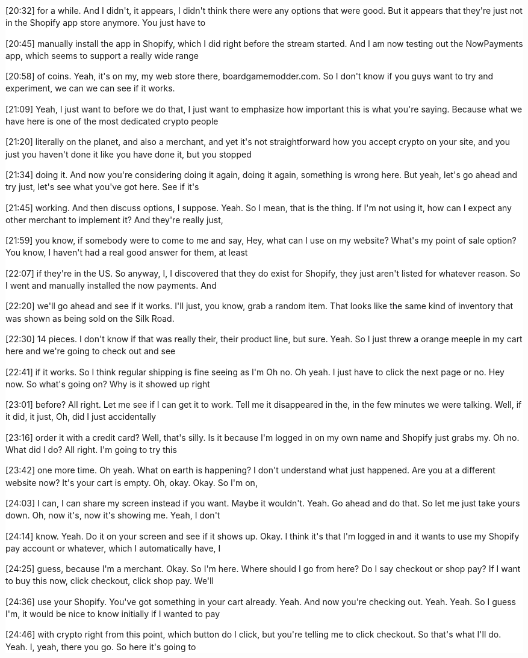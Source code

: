 [20:32] for a while. And I didn't, it appears, I didn't think there were any options that were good. But it appears that they're just not in the Shopify app store anymore. You just have to

[20:45] manually install the app in Shopify, which I did right before the stream started. And I am now testing out the NowPayments app, which seems to support a really wide range

[20:58] of coins. Yeah, it's on my, my web store there, boardgamemodder.com. So I don't know if you guys want to try and experiment, we can we can see if it works.

[21:09] Yeah, I just want to before we do that, I just want to emphasize how important this is what you're saying. Because what we have here is one of the most dedicated crypto people

[21:20] literally on the planet, and also a merchant, and yet it's not straightforward how you accept crypto on your site, and you just you haven't done it like you have done it, but you stopped

[21:34] doing it. And now you're considering doing it again, doing it again, something is wrong here. But yeah, let's go ahead and try just, let's see what you've got here. See if it's

[21:45] working. And then discuss options, I suppose. Yeah. So I mean, that is the thing. If I'm not using it, how can I expect any other merchant to implement it? And they're really just,

[21:59] you know, if somebody were to come to me and say, Hey, what can I use on my website? What's my point of sale option? You know, I haven't had a real good answer for them, at least

[22:07] if they're in the US. So anyway, I, I discovered that they do exist for Shopify, they just aren't listed for whatever reason. So I went and manually installed the now payments. And

[22:20] we'll go ahead and see if it works. I'll just, you know, grab a random item. That looks like the same kind of inventory that was shown as being sold on the Silk Road.

[22:30] 14 pieces. I don't know if that was really their, their product line, but sure. Yeah. So I just threw a orange meeple in my cart here and we're going to check out and see

[22:41] if it works. So I think regular shipping is fine seeing as I'm Oh no. Oh yeah. I just have to click the next page or no. Hey now. So what's going on? Why is it showed up right

[23:01] before? All right. Let me see if I can get it to work. Tell me it disappeared in the, in the few minutes we were talking. Well, if it did, it just, Oh, did I just accidentally

[23:16] order it with a credit card? Well, that's silly. Is it because I'm logged in on my own name and Shopify just grabs my. Oh no. What did I do? All right. I'm going to try this

[23:42] one more time. Oh yeah. What on earth is happening? I don't understand what just happened. Are you at a different website now? It's your cart is empty. Oh, okay. Okay. So I'm on,

[24:03] I can, I can share my screen instead if you want. Maybe it wouldn't. Yeah. Go ahead and do that. So let me just take yours down. Oh, now it's, now it's showing me. Yeah, I don't

[24:14] know. Yeah. Do it on your screen and see if it shows up. Okay. I think it's that I'm logged in and it wants to use my Shopify pay account or whatever, which I automatically have, I

[24:25] guess, because I'm a merchant. Okay. So I'm here. Where should I go from here? Do I say checkout or shop pay? If I want to buy this now, click checkout, click shop pay. We'll

[24:36] use your Shopify. You've got something in your cart already. Yeah. And now you're checking out. Yeah. Yeah. So I guess I'm, it would be nice to know initially if I wanted to pay

[24:46] with crypto right from this point, which button do I click, but you're telling me to click checkout. So that's what I'll do. Yeah. I, yeah, there you go. So here it's going to
